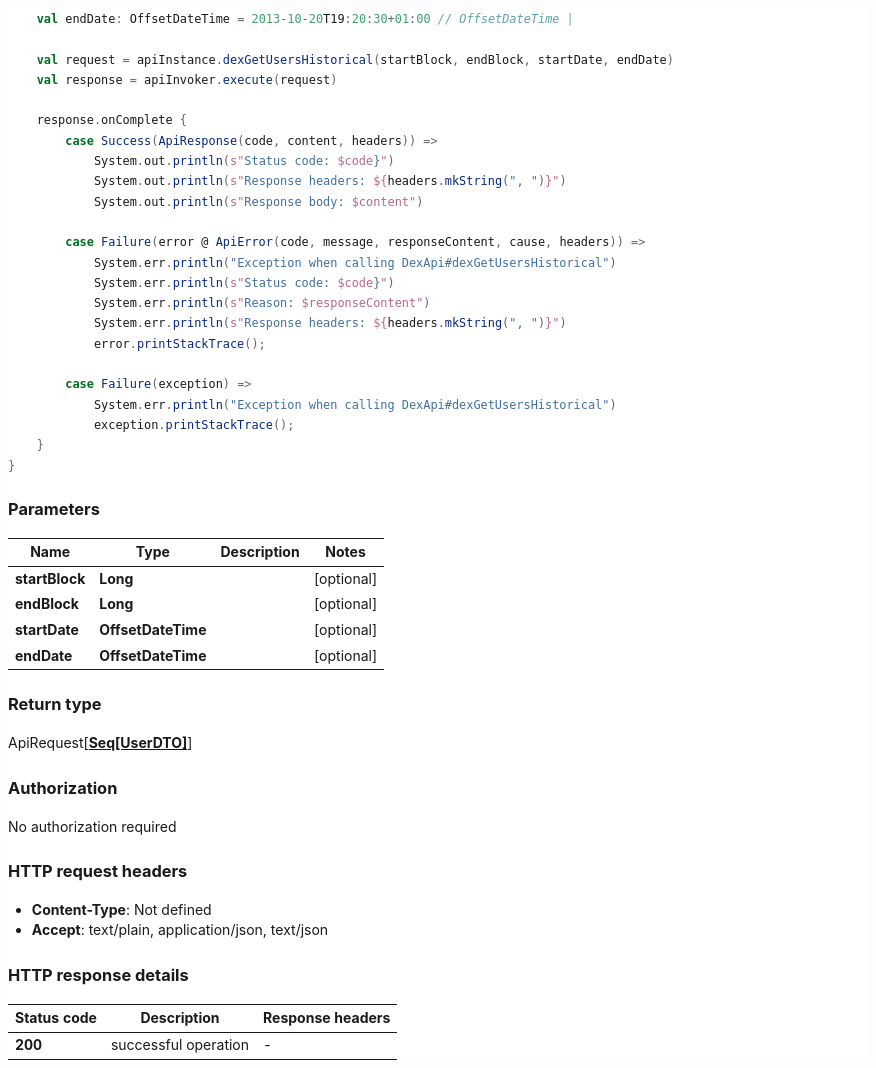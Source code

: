 ```scala
    val endDate: OffsetDateTime = 2013-10-20T19:20:30+01:00 // OffsetDateTime | 
    
    val request = apiInstance.dexGetUsersHistorical(startBlock, endBlock, startDate, endDate)
    val response = apiInvoker.execute(request)

    response.onComplete {
        case Success(ApiResponse(code, content, headers)) =>
            System.out.println(s"Status code: $code}")
            System.out.println(s"Response headers: ${headers.mkString(", ")}")
            System.out.println(s"Response body: $content")
        
        case Failure(error @ ApiError(code, message, responseContent, cause, headers)) =>
            System.err.println("Exception when calling DexApi#dexGetUsersHistorical")
            System.err.println(s"Status code: $code}")
            System.err.println(s"Reason: $responseContent")
            System.err.println(s"Response headers: ${headers.mkString(", ")}")
            error.printStackTrace();

        case Failure(exception) => 
            System.err.println("Exception when calling DexApi#dexGetUsersHistorical")
            exception.printStackTrace();
    }
}
```

### Parameters


Name | Type | Description  | Notes
------------- | ------------- | ------------- | -------------
 **startBlock** | **Long**|  | [optional]
 **endBlock** | **Long**|  | [optional]
 **startDate** | **OffsetDateTime**|  | [optional]
 **endDate** | **OffsetDateTime**|  | [optional]

### Return type

ApiRequest[[**Seq[UserDTO]**](UserDTO.md)]


### Authorization

No authorization required

### HTTP request headers

- **Content-Type**: Not defined
- **Accept**: text/plain, application/json, text/json

### HTTP response details
| Status code | Description | Response headers |
|-------------|-------------|------------------|
| **200** | successful operation |  -  |
